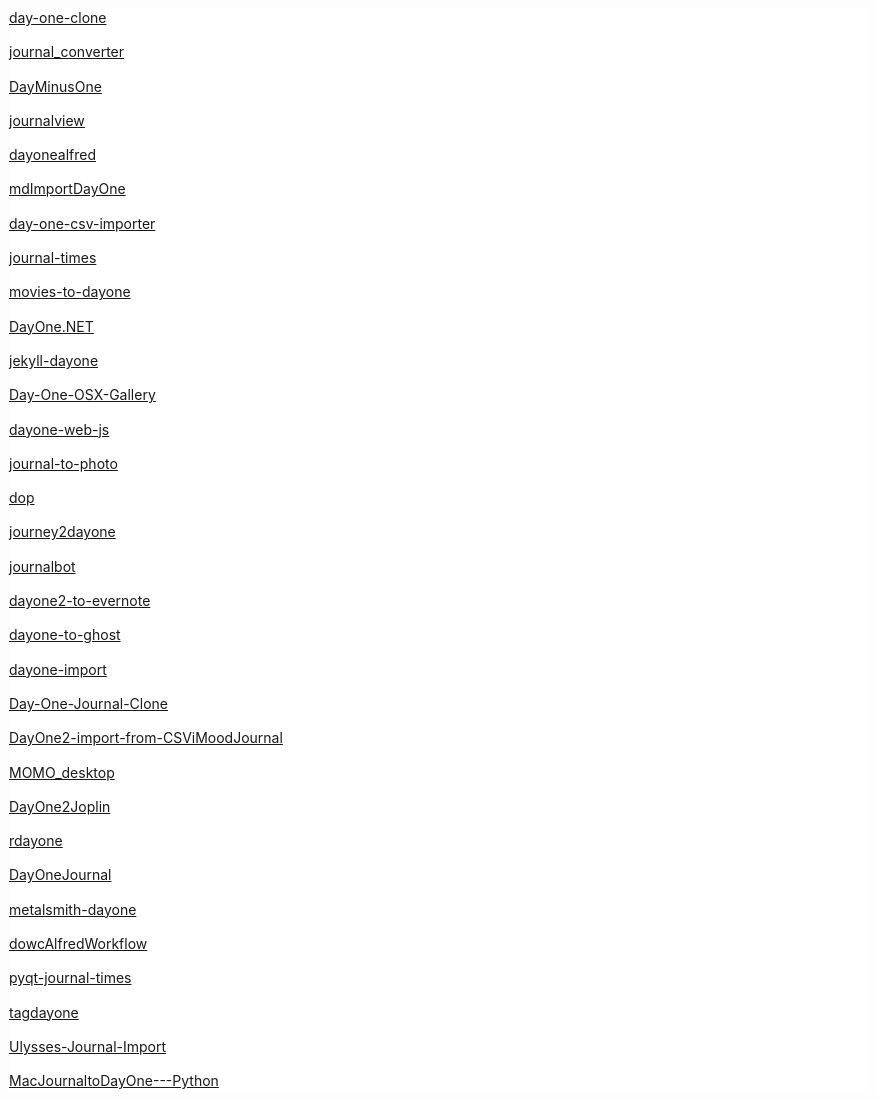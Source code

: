 [day-one-clone](https://github.com/Macronius/day-one-clone)

[journal\_converter](https://github.com/digitalbias/journal_converter)

[DayMinusOne](https://github.com/feoh/DayMinusOne)

[journalview](https://github.com/phillco/journalview)

[dayonealfred](https://github.com/johnvining/dayonealfred)

[mdImportDayOne](https://github.com/kshigeyama/mdImportDayOne)

[day-one-csv-importer](https://github.com/mnich0ls/day-one-csv-importer)

[journal-times](https://github.com/k-donn/journal-times)

[movies-to-dayone](https://github.com/mfisher911/movies-to-dayone)

[DayOne.NET](https://github.com/Sungchul/DayOne.NET)

[jekyll-dayone](https://github.com/jverkoey/jekyll-dayone)

[Day-One-OSX-Gallery](https://github.com/davidbosman/Day-One-OSX-Gallery)

[dayone-web-js](https://github.com/jerico/dayone-web-js)

[journal-to-photo](https://github.com/cajacko/journal-to-photo)

[dop](https://github.com/vmogilev/dop)

[journey2dayone](https://github.com/alxhslm/journey2dayone)

[journalbot](https://github.com/aivantg/journalbot)

[dayone2-to-evernote](https://github.com/reggiezhang/dayone2-to-evernote)

[dayone-to-ghost](https://github.com/voigt/dayone-to-ghost)

[dayone-import](https://github.com/jheddings/dayone-import)

[Day-One-Journal-Clone](https://github.com/vigneshrajsb/Day-One-Journal-Clone)

[DayOne2-import-from-CSViMoodJournal](https://github.com/simonelnahas/DayOne2-import-from-CSViMoodJournal)

[MOMO\_desktop](https://github.com/mathildapurr/MOMO_desktop)

[DayOne2Joplin](https://github.com/brandonlou/DayOne2Joplin)

[rdayone](https://github.com/simonjefford/rdayone)

[DayOneJournal](https://github.com/ChristopherAlan/DayOneJournal)

[metalsmith-dayone](https://github.com/lukekarrys/metalsmith-dayone)

[dowcAlfredWorkflow](https://github.com/kmarchand/dowcAlfredWorkflow)

[pyqt-journal-times](https://github.com/k-donn/pyqt-journal-times)

[tagdayone](https://github.com/matthewrankin/tagdayone)

[Ulysses-Journal-Import](https://github.com/smarj/Ulysses-Journal-Import)

[MacJournaltoDayOne---Python](https://github.com/Tam-Lin/MacJournaltoDayOne---Python)

